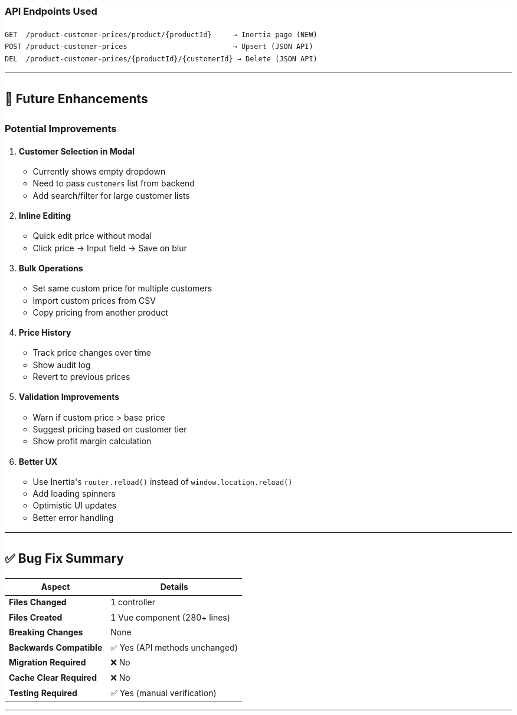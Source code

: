 ### API Endpoints Used
```
GET  /product-customer-prices/product/{productId}     → Inertia page (NEW)
POST /product-customer-prices                         → Upsert (JSON API)
DEL  /product-customer-prices/{productId}/{customerId} → Delete (JSON API)
```

---

## 🔄 Future Enhancements

### Potential Improvements

1. **Customer Selection in Modal**
   - Currently shows empty dropdown
   - Need to pass `customers` list from backend
   - Add search/filter for large customer lists

2. **Inline Editing**
   - Quick edit price without modal
   - Click price → Input field → Save on blur

3. **Bulk Operations**
   - Set same custom price for multiple customers
   - Import custom prices from CSV
   - Copy pricing from another product

4. **Price History**
   - Track price changes over time
   - Show audit log
   - Revert to previous prices

5. **Validation Improvements**
   - Warn if custom price > base price
   - Suggest pricing based on customer tier
   - Show profit margin calculation

6. **Better UX**
   - Use Inertia's `router.reload()` instead of `window.location.reload()`
   - Add loading spinners
   - Optimistic UI updates
   - Better error handling

---

## ✅ Bug Fix Summary

| Aspect | Details |
|--------|---------|
| **Files Changed** | 1 controller |
| **Files Created** | 1 Vue component (280+ lines) |
| **Breaking Changes** | None |
| **Backwards Compatible** | ✅ Yes (API methods unchanged) |
| **Migration Required** | ❌ No |
| **Cache Clear Required** | ❌ No |
| **Testing Required** | ✅ Yes (manual verification) |

---